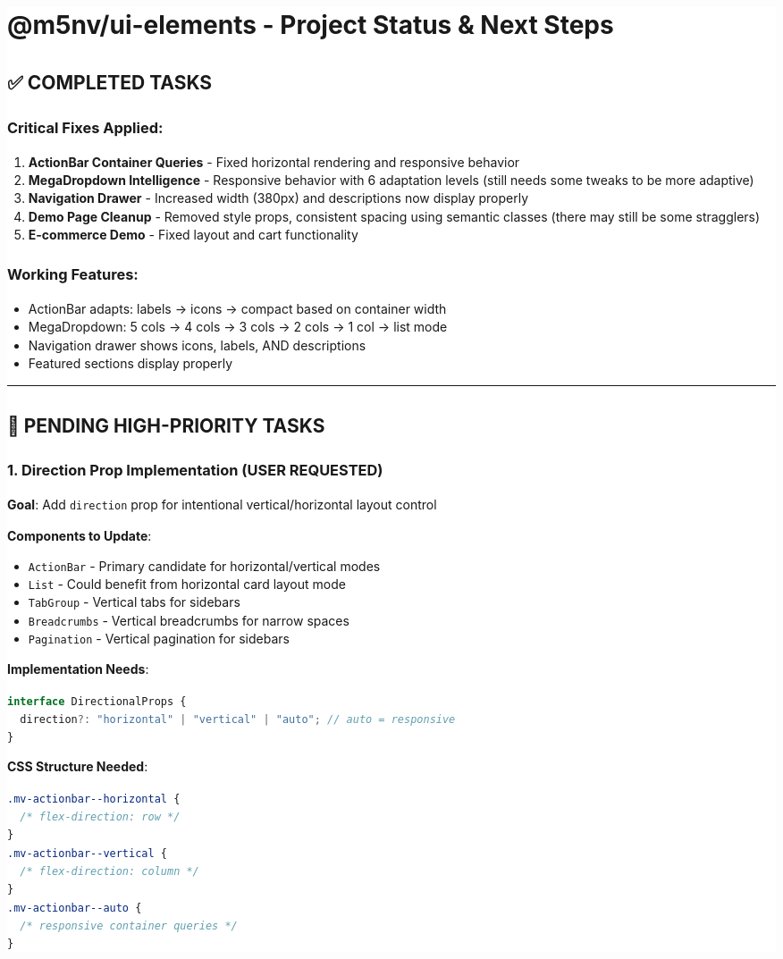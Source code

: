 # @m5nv/ui-elements - Project Status & Next Steps

## ✅ COMPLETED TASKS

### Critical Fixes Applied:

1. **ActionBar Container Queries** - Fixed horizontal rendering and responsive
   behavior
2. **MegaDropdown Intelligence** - Responsive behavior with 6 adaptation levels
   (still needs some tweaks to be more adaptive)
3. **Navigation Drawer** - Increased width (380px) and descriptions now display
   properly
4. **Demo Page Cleanup** - Removed style props, consistent spacing using
   semantic classes (there may still be some stragglers)
5. **E-commerce Demo** - Fixed layout and cart functionality

### Working Features:

- ActionBar adapts: labels → icons → compact based on container width
- MegaDropdown: 5 cols → 4 cols → 3 cols → 2 cols → 1 col → list mode
- Navigation drawer shows icons, labels, AND descriptions
- Featured sections display properly

---

## 🎯 PENDING HIGH-PRIORITY TASKS

### 1. **Direction Prop Implementation** (USER REQUESTED)

**Goal**: Add `direction` prop for intentional vertical/horizontal layout
control

**Components to Update**:

- `ActionBar` - Primary candidate for horizontal/vertical modes
- `List` - Could benefit from horizontal card layout mode
- `TabGroup` - Vertical tabs for sidebars
- `Breadcrumbs` - Vertical breadcrumbs for narrow spaces
- `Pagination` - Vertical pagination for sidebars

**Implementation Needs**:

```typescript
interface DirectionalProps {
  direction?: "horizontal" | "vertical" | "auto"; // auto = responsive
}
```

**CSS Structure Needed**:

```css
.mv-actionbar--horizontal {
  /* flex-direction: row */
}
.mv-actionbar--vertical {
  /* flex-direction: column */
}
.mv-actionbar--auto {
  /* responsive container queries */
}
```
